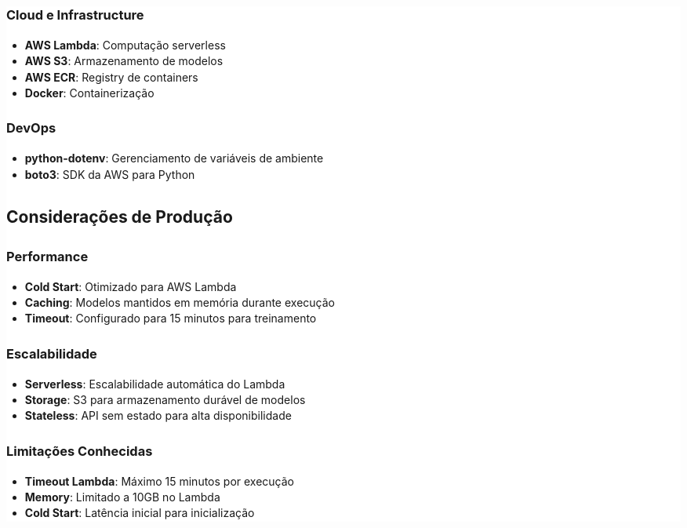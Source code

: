 ### Cloud e Infrastructure
- **AWS Lambda**: Computação serverless
- **AWS S3**: Armazenamento de modelos
- **AWS ECR**: Registry de containers
- **Docker**: Containerização

### DevOps
- **python-dotenv**: Gerenciamento de variáveis de ambiente
- **boto3**: SDK da AWS para Python

## Considerações de Produção

### Performance
- **Cold Start**: Otimizado para AWS Lambda
- **Caching**: Modelos mantidos em memória durante execução
- **Timeout**: Configurado para 15 minutos para treinamento

### Escalabilidade
- **Serverless**: Escalabilidade automática do Lambda
- **Storage**: S3 para armazenamento durável de modelos
- **Stateless**: API sem estado para alta disponibilidade

### Limitações Conhecidas
- **Timeout Lambda**: Máximo 15 minutos por execução
- **Memory**: Limitado a 10GB no Lambda
- **Cold Start**: Latência inicial para inicialização

